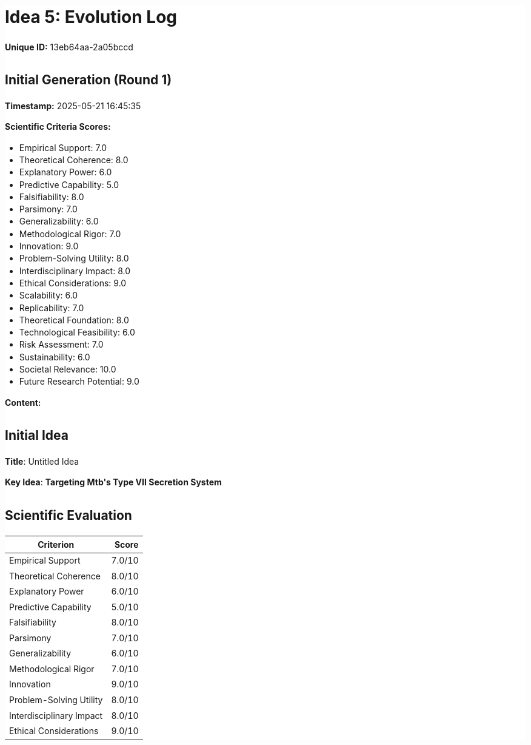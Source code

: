 # Idea 5: Evolution Log

**Unique ID:** 13eb64aa-2a05bccd

## Initial Generation (Round 1)

**Timestamp:** 2025-05-21 16:45:35

**Scientific Criteria Scores:**

- Empirical Support: 7.0
- Theoretical Coherence: 8.0
- Explanatory Power: 6.0
- Predictive Capability: 5.0
- Falsifiability: 8.0
- Parsimony: 7.0
- Generalizability: 6.0
- Methodological Rigor: 7.0
- Innovation: 9.0
- Problem-Solving Utility: 8.0
- Interdisciplinary Impact: 8.0
- Ethical Considerations: 9.0
- Scalability: 6.0
- Replicability: 7.0
- Theoretical Foundation: 8.0
- Technological Feasibility: 6.0
- Risk Assessment: 7.0
- Sustainability: 6.0
- Societal Relevance: 10.0
- Future Research Potential: 9.0

**Content:**

## Initial Idea

**Title**: Untitled Idea

**Key Idea**: **Targeting Mtb's Type VII Secretion System**

## Scientific Evaluation

| Criterion | Score |
|---|---:|
| Empirical Support | 7.0/10 |
| Theoretical Coherence | 8.0/10 |
| Explanatory Power | 6.0/10 |
| Predictive Capability | 5.0/10 |
| Falsifiability | 8.0/10 |
| Parsimony | 7.0/10 |
| Generalizability | 6.0/10 |
| Methodological Rigor | 7.0/10 |
| Innovation | 9.0/10 |
| Problem-Solving Utility | 8.0/10 |
| Interdisciplinary Impact | 8.0/10 |
| Ethical Considerations | 9.0/10 |